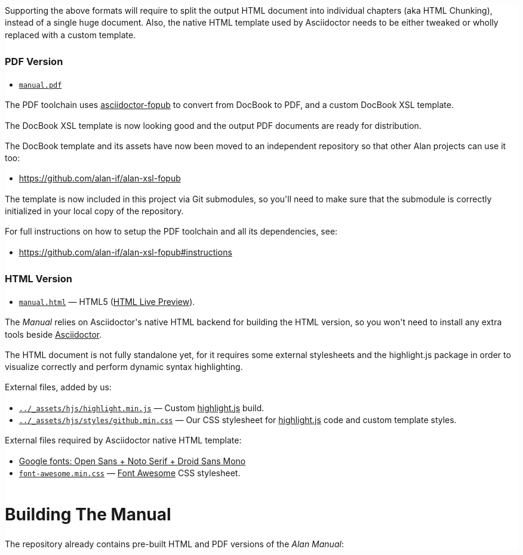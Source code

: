 Supporting the above formats will require to split the output HTML document into individual chapters (aka HTML Chunking), instead of a single huge document.
Also, the native HTML template used by Asciidoctor needs to be either tweaked or wholly replaced with a custom template.

### PDF Version

- [`manual.pdf`](./manual.pdf)

The PDF toolchain uses [asciidoctor-fopub] to convert from DocBook to PDF, and a custom DocBook XSL template.

The DocBook XSL template is now looking good and the output PDF documents are ready for distribution.

The DocBook template and its assets have now been moved to an independent repository so that other Alan projects can use it too:

- https://github.com/alan-if/alan-xsl-fopub

The template is now included in this project via Git submodules, so you'll need to make sure that the submodule is correctly initialized in your local copy of the repository.

For full instructions on how to setup the PDF toolchain and all its dependencies, see:

- https://github.com/alan-if/alan-xsl-fopub#instructions

### HTML Version

- [`manual.html`](./manual.html) — HTML5 ([HTML Live Preview]).

The _Manual_ relies on Asciidoctor's native HTML backend for building the HTML version, so you won't need to install any extra tools beside [Asciidoctor].

The HTML document is not fully standalone yet, for it requires some external stylesheets and the highlight.js package in order to visualize correctly and perform dynamic syntax highlighting.

External files, added by us:

- [`../_assets/hjs/highlight.min.js`][hjs] — Custom [highlight.js] build.
- [`../_assets/hjs/styles/github.min.css`][hjs css] — Our CSS stylesheet for [highlight.js] code and custom template styles.

External files required by Asciidoctor native HTML template:

- [Google fonts: Open Sans + Noto Serif + Droid Sans Mono](https://fonts.googleapis.com/css?family=Open+Sans:300,300italic,400,400italic,600,600italic%7CNoto+Serif:400,400italic,700,700italic%7CDroid+Sans+Mono:400,700)
- [`font-awesome.min.css`](https://cdnjs.cloudflare.com/ajax/libs/font-awesome/4.7.0/css/font-awesome.min.css) — [Font Awesome] CSS stylesheet.

[hjs]: ../_assets/hjs/highlight.min.js "View source file"
[hjs css]: ../_assets/hjs/styles/github.min.css "View source file"



# Building The Manual

The repository already contains pre-built HTML and PDF versions of the _Alan Manual_:


[F.1. Format of messages]: https://htmlpreview.github.io/?https://github.com/alan-if/alan-docs/blob/master/manual/manual.html#_format_of_messages "Click for a live HTML preview of 'F.1. Format of messages'"
[Instructions on setting up asciidoctor-fopub]: ../README.md#asciidoctor-fopub
[setup Chocholatey]: https://chocolatey.org/install "View instructions on how to install Chocolatey"
[Appendix G: Localization]: https://htmlpreview.github.io/?https://github.com/alan-if/alan-docs/blob/AppG-i18n/manual/manual.html#_localization "Live preview of the Appendix WIP in AppG-i18n branch"
[Milestones » Alan Manual Improve Contents]: https://github.com/alan-if/alan-docs/milestone/12
[Milestones » Appendix G: Localization]: https://github.com/alan-if/alan-docs/milestone/11
[Project » Alan Manual (dev)]: https://github.com/alan-if/alan-docs/projects/6
[Issues » Alan Manual]: https://github.com/alan-if/alan-docs/issues?q=is%3Aopen+is%3Aissue+label%3A%22%3Abook%3A+Alan+Manual%22
[GitHub & BitBucket HTML Preview]: http://htmlpreview.github.io
[GitHub Pages]: https://pages.github.com/ "Learn more about GitHub Pages"
[Alan development snapshots]: https://www.alanif.se/download-alan-v3/development-snapshots/development-snapshots "Visit the development snapshots page on Alan website"
[alan-xsl-fopub]: https://github.com/alan-if/alan-xsl-fopub "Visit the alan-xsl-fopub repository on GitHub"
[Font Awesome]: https://fontawesome.com/ "Visit Font Awesome website"
[highlight.js]: https://highlightjs.org/ "Visit highlight.js website"
[Highlight]: http://www.andre-simon.de/ "Visit Highlight website"
[XSLTHL]: https://sourceforge.net/projects/xslthl/ "Visit the XSLTHL project on SourceForge"
[HTML Live Preview]: http://htmlpreview.github.io/?https://github.com/alan-if/alan-docs/blob/master/manual/manual.html "Preview 'The Alan Manual' via GitHub & BitBucket HTML Preview"
[Asciidoctor]: https://asciidoctor.org/ "Visit AsciiDoctor website (Ruby implementation)"
[Asciidoctor PDF]: https://github.com/asciidoctor/asciidoctor-pdf "Visit the Asciidoctor PDF repository"
[asciidoctor-fopub]: https://github.com/asciidoctor/asciidoctor-fopub "Visit the asciidoctor-fopub repository"
[AsciiDoc Python]: http://asciidoc.org/ "Visit AsciiDoc website (original Python implementation)"
[Issue #2106]: https://github.com/asciidoctor/asciidoctor/issues/2106 "Issue #2106 — Add extension point for integrating an alternative source highlighter"
[Rouge]: http://rouge.jneen.net/ "Visti Rouge website (code highlighter in Ruby)"
[Chocolatey]: https://chocolatey.org/ "Visit Chocolatey website"
[Chocolatey GUI]: https://chocolatey.org/packages/ChocolateyGUI "See the Chocolatey GUI frontend (a Chocolatey package)"
[Chocolatey » Ruby]: https://chocolatey.org/packages/ruby "See the Ruby package for Chocolatey"
[Ruby]: https://www.ruby-lang.org "Visit the Ruby Language website"
[Ruby Installer for Windows]: https://rubyinstaller.org/ "Visit the Ruby Installer for Windows website"
[man]: ./manual.asciidoc
[man 01]: ./manual_01.asciidoc "Source file of Chapter 1. Introduction"
[man 02]: ./manual_02.asciidoc "Source file of Chapter 2. Concepts"
[man 03]: ./manual_03.asciidoc "Source file of Chapter 3. Lexical Definitions"
[man 04]: ./manual_04.asciidoc "Source file of Chapter 4. Language Reference"
[man 05]: ./manual_05.asciidoc "Source file of Chapter 5. Running An Adventure"
[man 06]: ./manual_06.asciidoc "Source file of Chapter 6. Hints And Tips"
[man 07]: ./manual_07.asciidoc "Source file of Chapter 7. Adventure Construction"
[man a]: ./manual_a.asciidoc "Source file of Appendix A: How To Use The System"
[man b]: ./manual_b.asciidoc "Source file of Appendix B: A Sample Interaction"
[man c]: ./manual_c.asciidoc "Source file of Appendix C: Run-Time Messages"
[man d]: ./manual_d.asciidoc "Source file of Appendix D: Language Grammar"
[man e]: ./manual_e.asciidoc "Source file of Appendix E: Predefined player words"
[man f]: ./manual_f.asciidoc "Source file of Appendix F: Compiler Messages"
[man g]: ./manual_g.asciidoc "Source file of Appendix G: Localization"
[man h]: ./manual_h.asciidoc "Source file of Appendix H: Portability of Games"
[man i]: ./manual_i.asciidoc "Source file of Appendix I: Copying Conditions"
[man z]: ./manual_z.asciidoc "Source file of Glossary"
[BUILD_ALL.bat]:  ./BUILD_ALL.bat  "Batch script to invoke all Manual conversion scripts."
[HTML_BUILD.bat]: ./HTML_BUILD.bat "Batch script to convert Alan Manual to a single-file HTML5 document."
[PDF_BUILD.bat]: ./PDF_BUILD.bat   "Batch script to convert Alan Manual to PDF document."
[html_build.sh]: ./html_build.sh   "Bash script to convert Alan Manual to a single-file HTML5 document."
[pdf_build.sh]:  ./pdf_build.sh    "Bash script to convert Alan Manual to PDF document."
[Cross-References.md]: ./Cross-References.md "Look-up table for cross-reference links reconstruction"
[Index txt]: ./Manual_Index.txt
[TOC txt]:   ./Manual_TOC.txt
[PDF footnotes]: ./_pdf-footnotes.problem.png "Screenshots of how footnotes inside a Table are not rendered correctly with Asciidoctor PDF backend"
[PDF Toolchain Setup]: #pdf-toolchain-setup "Jump to the 'PDF Toolchain Setup' section"
[HTML Toolchain Setup]: #html-toolchain-setup "Jump to the 'HTML Toolchain Setup' section"
[Syntax Highlighting]: #syntax-highlighting "Jump to the 'Syntax Highlighting' section"